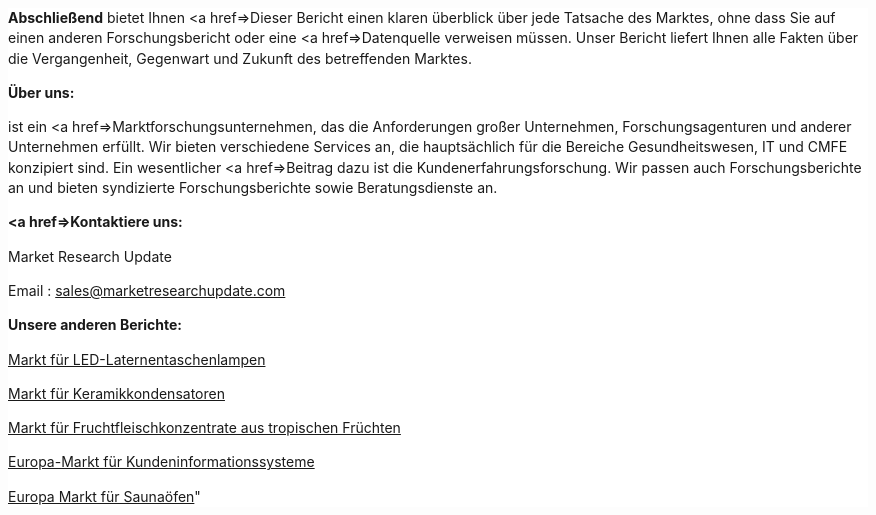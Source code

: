 <strong>Abschließend</strong> bietet Ihnen <a href=>Dieser</a> Bericht einen klaren überblick über jede Tatsache des Marktes, ohne dass Sie auf einen anderen Forschungsbericht oder eine <a href=>Datenquelle</a> verweisen müssen. Unser Bericht liefert Ihnen alle Fakten über die Vergangenheit, Gegenwart und Zukunft des betreffenden Marktes.

<strong>Über uns:</strong>

 ist ein <a href=>Marktfors</a>chungsunternehmen, das die Anforderungen großer Unternehmen, Forschungsagenturen und anderer Unternehmen erfüllt. Wir bieten verschiedene Services an, die hauptsächlich für die Bereiche Gesundheitswesen, IT und CMFE konzipiert sind. Ein wesentlicher <a href=>Beitrag</a> dazu ist die Kundenerfahrungsforschung. Wir passen auch Forschungsberichte an und bieten syndizierte Forschungsberichte sowie Beratungsdienste an.

<strong><a href=>Kontaktiere uns:</a></strong>

Market Research Update

Email : sales@marketresearchupdate.com

<strong>Unsere anderen Berichte:</strong>

<a href=https://www.linkedin.com/pulse/led-lantern-flashlights-market-2023-what-factors>Markt für LED-Laternentaschenlampen</a>

<a href=https://www.linkedin.com/pulse/ceramic-capacitor-market-size-emerging-trends>Markt für Keramikkondensatoren</a>

<a href=https://www.linkedin.com/pulse/tropical-fruit-pulp-concentrate-market-report-2023-top>Markt für Fruchtfleischkonzentrate aus tropischen Früchten</a>

<a href=https://www.linkedin.com/pulse/europe-customer-information-systems-market-analysis>Europa-Markt für Kundeninformationssysteme</a>

<a href=https://www.linkedin.com/pulse/europe-sauna-heaters-market-analysis-outlooks-2023-size>Europa Markt für Saunaöfen</a>"
